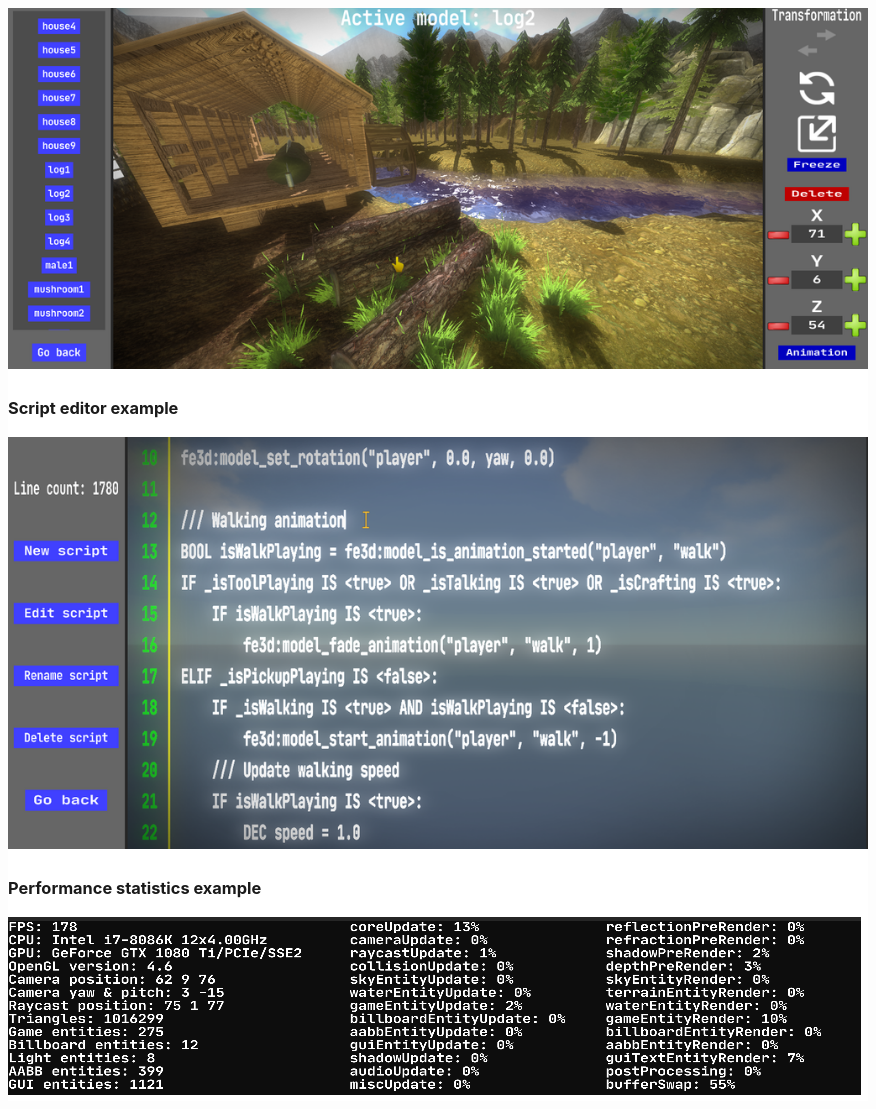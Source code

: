 ![scene](engine/readme/scene_editor.png)
### Script editor example
![script](engine/readme/script_editor.png)
### Performance statistics example
![performance](engine/readme/performance.png)
